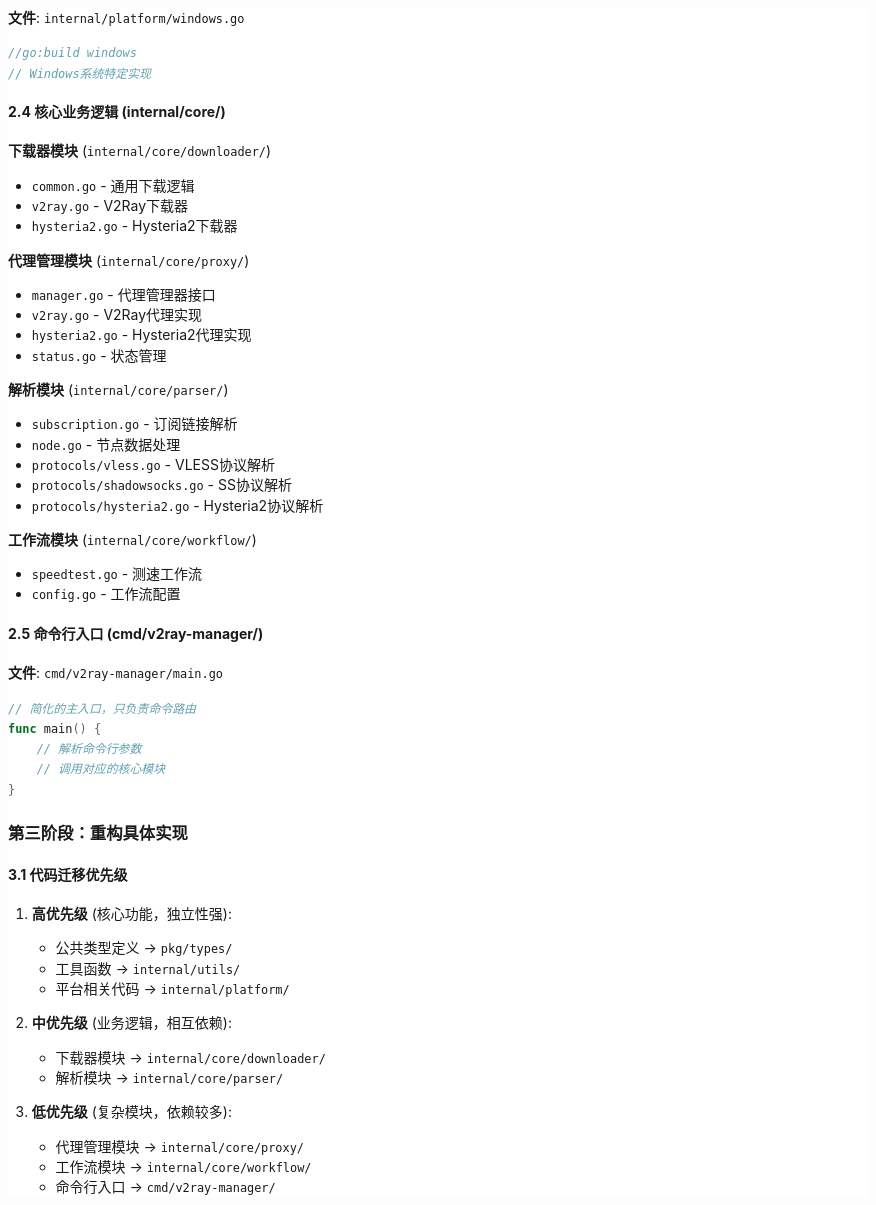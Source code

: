 **文件**: `internal/platform/windows.go`
```go
//go:build windows
// Windows系统特定实现
```

#### 2.4 核心业务逻辑 (internal/core/)

**下载器模块** (`internal/core/downloader/`)
- `common.go` - 通用下载逻辑
- `v2ray.go` - V2Ray下载器
- `hysteria2.go` - Hysteria2下载器

**代理管理模块** (`internal/core/proxy/`)
- `manager.go` - 代理管理器接口
- `v2ray.go` - V2Ray代理实现
- `hysteria2.go` - Hysteria2代理实现
- `status.go` - 状态管理

**解析模块** (`internal/core/parser/`)
- `subscription.go` - 订阅链接解析
- `node.go` - 节点数据处理
- `protocols/vless.go` - VLESS协议解析
- `protocols/shadowsocks.go` - SS协议解析
- `protocols/hysteria2.go` - Hysteria2协议解析

**工作流模块** (`internal/core/workflow/`)
- `speedtest.go` - 测速工作流
- `config.go` - 工作流配置

#### 2.5 命令行入口 (cmd/v2ray-manager/)

**文件**: `cmd/v2ray-manager/main.go`
```go
// 简化的主入口，只负责命令路由
func main() {
    // 解析命令行参数
    // 调用对应的核心模块
}
```

### 第三阶段：重构具体实现

#### 3.1 代码迁移优先级

1. **高优先级** (核心功能，独立性强):
   - 公共类型定义 → `pkg/types/`
   - 工具函数 → `internal/utils/`
   - 平台相关代码 → `internal/platform/`

2. **中优先级** (业务逻辑，相互依赖):
   - 下载器模块 → `internal/core/downloader/`
   - 解析模块 → `internal/core/parser/`

3. **低优先级** (复杂模块，依赖较多):
   - 代理管理模块 → `internal/core/proxy/`
   - 工作流模块 → `internal/core/workflow/`
   - 命令行入口 → `cmd/v2ray-manager/`
